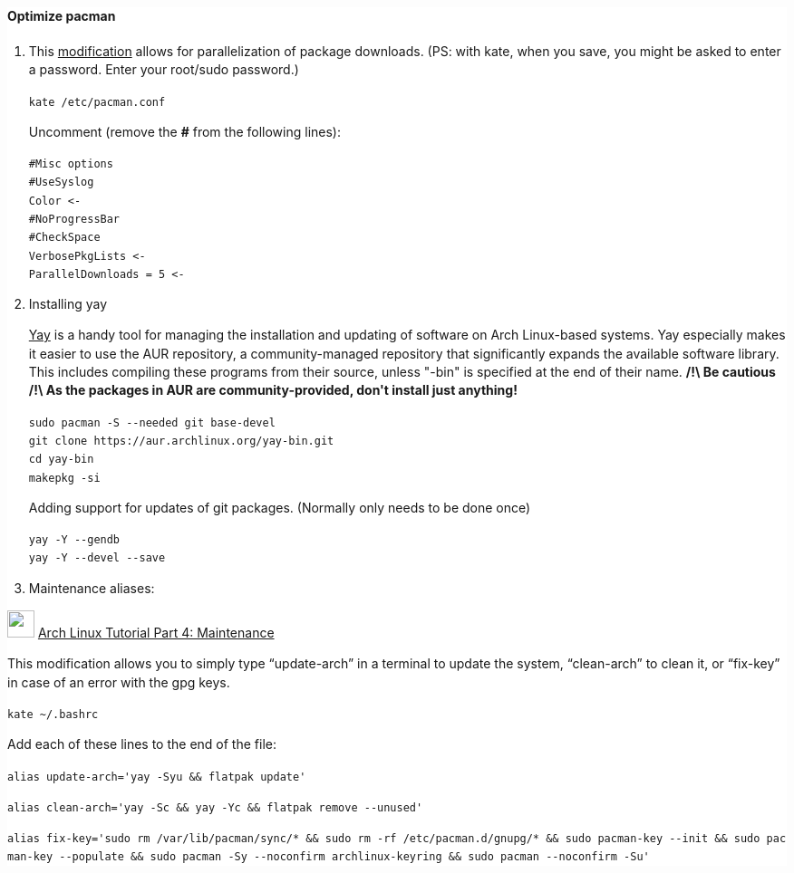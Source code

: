 #### Optimize pacman

1. This [modification](https://wiki.archlinux.org/title/Pacman#Enabling_parallel_downloads) allows for parallelization of package downloads. (PS: with kate, when you save, you might be asked to enter a password. Enter your root/sudo password.)

   ```
   kate /etc/pacman.conf
   ```

   Uncomment (remove the **#** from the following lines):
   
   ```
   #Misc options
   #UseSyslog
   Color <-
   #NoProgressBar
   #CheckSpace
   VerbosePkgLists <- 
   ParallelDownloads = 5 <-
   ```

2. Installing yay

   [Yay](https://github.com/Jguer/yay) is a handy tool for managing the installation and updating of software on Arch Linux-based systems.
   Yay especially makes it easier to use the AUR repository, a community-managed repository that significantly expands the available software library. This includes compiling these programs from their source, unless "-bin" is specified at the end of their name.
   **/!\ Be cautious /!\ As the packages in AUR are community-provided, don't install just anything!**
   
   ```
   sudo pacman -S --needed git base-devel
   git clone https://aur.archlinux.org/yay-bin.git
   cd yay-bin
   makepkg -si
   ```

   Adding support for updates of git packages. (Normally only needs to be done once)
   ```
   yay -Y --gendb
   yay -Y --devel --save
   ```

3. Maintenance aliases:

  <img src="https://github.com/Cardiacman13/Tuto-Arch/blob/main/assets/images/Cardiac-icon.png" width="30" height="30"> [ Arch Linux Tutorial Part 4: Maintenance ](https://www.youtube.com/watch?v=Z7POSK2jnII)

   This modification allows you to simply type “update-arch” in a terminal to update the system, “clean-arch” to clean it, or “fix-key” in case of an error with the gpg keys.

   ```
   kate ~/.bashrc
   ```
   Add each of these lines to the end of the file:
   ```
   alias update-arch='yay -Syu && flatpak update'
   ```
   ```
   alias clean-arch='yay -Sc && yay -Yc && flatpak remove --unused'
   ```
   ```
   alias fix-key='sudo rm /var/lib/pacman/sync/* && sudo rm -rf /etc/pacman.d/gnupg/* && sudo pacman-key --init && sudo pacman-key --populate && sudo pacman -Sy --noconfirm archlinux-keyring && sudo pacman --noconfirm -Su'
   ```
   